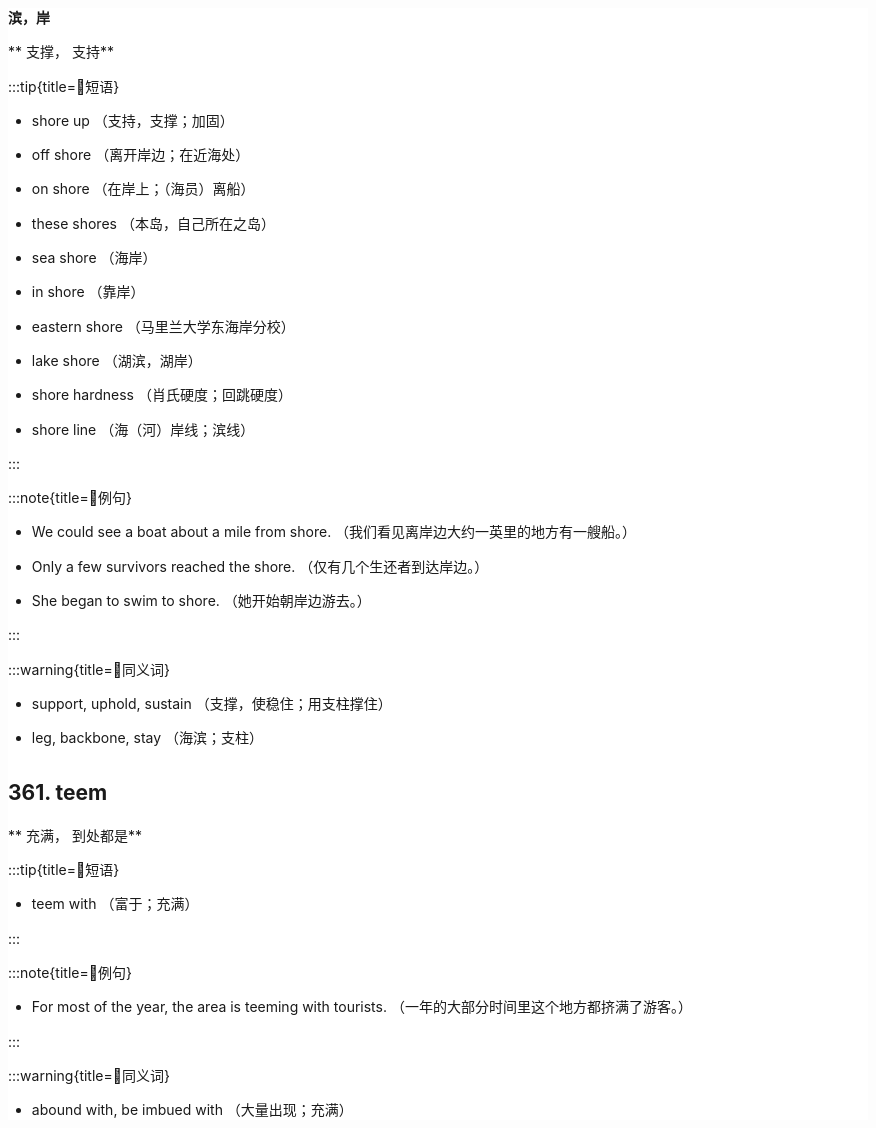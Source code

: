 **滨，岸**

** 支撑， 支持**

:::tip{title=🤩短语}

- shore up （支持，支撑；加固）

- off shore （离开岸边；在近海处）

- on shore （在岸上；（海员）离船）

- these shores （本岛，自己所在之岛）

- sea shore （海岸）

- in shore （靠岸）

- eastern shore （马里兰大学东海岸分校）

- lake shore （湖滨，湖岸）

- shore hardness （肖氏硬度；回跳硬度）

- shore line （海（河）岸线；滨线）

:::

:::note{title=🎤例句}

- We could see a boat about a mile from shore. （我们看见离岸边大约一英里的地方有一艘船。）

- Only a few survivors reached the shore. （仅有几个生还者到达岸边。）

- She began to swim to shore. （她开始朝岸边游去。）

:::

:::warning{title=🤔同义词}

- support, uphold, sustain （支撑，使稳住；用支柱撑住）

- leg, backbone, stay （海滨；支柱）


## 361. teem

** 充满， 到处都是**

:::tip{title=🤩短语}

- teem with （富于；充满）

:::

:::note{title=🎤例句}

- For most of the year, the area is teeming with tourists. （一年的大部分时间里这个地方都挤满了游客。）

:::

:::warning{title=🤔同义词}

- abound with, be imbued with （大量出现；充满）
